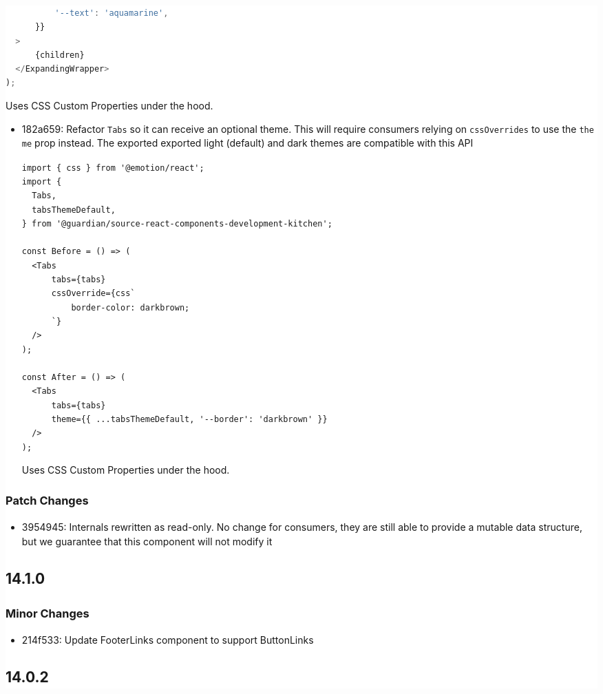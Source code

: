   ```jsx
  			'--text': 'aquamarine',
  		}}
  	>
  		{children}
  	</ExpandingWrapper>
  );
  ```

  Uses CSS Custom Properties under the hood.

- 182a659: Refactor `Tabs` so it can receive an optional theme. This will require consumers
  relying on `cssOverrides` to use the `theme` prop instead. The exported exported
  light (default) and dark themes are compatible with this API

  ```tsx
  import { css } from '@emotion/react';
  import {
  	Tabs,
  	tabsThemeDefault,
  } from '@guardian/source-react-components-development-kitchen';

  const Before = () => (
  	<Tabs
  		tabs={tabs}
  		cssOverride={css`
  			border-color: darkbrown;
  		`}
  	/>
  );

  const After = () => (
  	<Tabs
  		tabs={tabs}
  		theme={{ ...tabsThemeDefault, '--border': 'darkbrown' }}
  	/>
  );
  ```

  Uses CSS Custom Properties under the hood.

### Patch Changes

- 3954945: Internals rewritten as read-only. No change for consumers, they are still able
  to provide a mutable data structure, but we guarantee that this component will
  not modify it

## 14.1.0

### Minor Changes

- 214f533: Update FooterLinks component to support ButtonLinks

## 14.0.2
